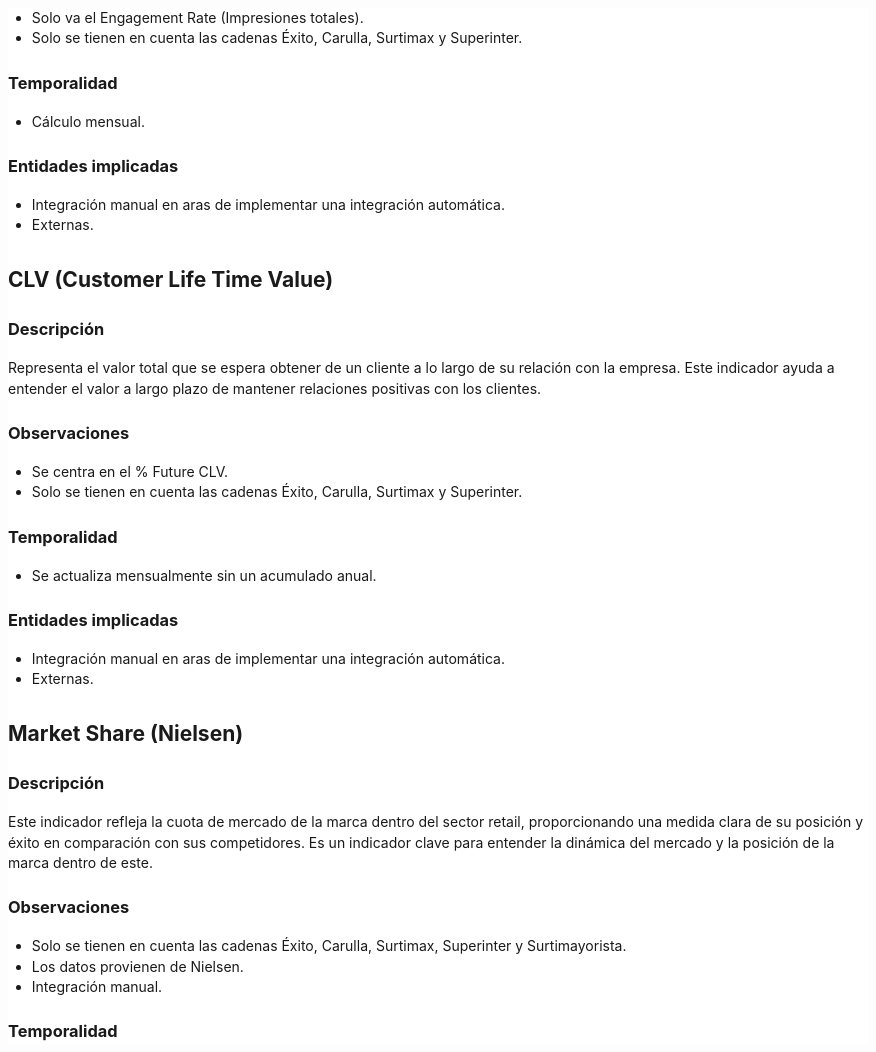 - Solo va el Engagement Rate (Impresiones totales).
- Solo se tienen en cuenta las cadenas Éxito, Carulla, Surtimax y Superinter.

### Temporalidad

- Cálculo mensual.

### Entidades implicadas

- Integración manual en aras de implementar una integración automática.
- Externas.

## CLV (Customer Life Time Value)

### Descripción

Representa el valor total que se espera obtener de un cliente a lo largo de su relación con la empresa. Este indicador
ayuda a entender el valor a largo plazo de mantener relaciones positivas con los clientes.

### Observaciones

- Se centra en el % Future CLV.
- Solo se tienen en cuenta las cadenas Éxito, Carulla, Surtimax y Superinter.

### Temporalidad

- Se actualiza mensualmente sin un acumulado anual.

### Entidades implicadas

- Integración manual en aras de implementar una integración automática.
- Externas.

## Market Share (Nielsen)

### Descripción

Este indicador refleja la cuota de mercado de la marca dentro del sector retail, proporcionando una medida clara de su
posición y éxito en comparación con sus competidores. Es un indicador clave para entender la dinámica del mercado y la
posición de la marca dentro de este.

### Observaciones

- Solo se tienen en cuenta las cadenas Éxito, Carulla, Surtimax, Superinter y Surtimayorista.
- Los datos provienen de Nielsen.
- Integración manual.

### Temporalidad
